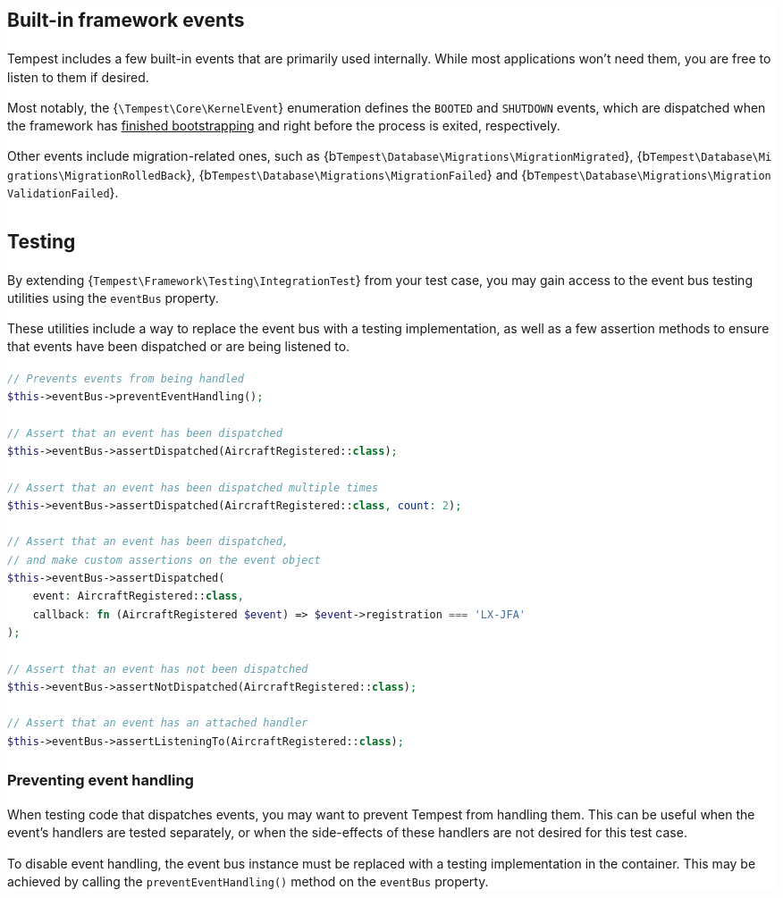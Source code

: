 
## Built-in framework events

Tempest includes a few built-in events that are primarily used internally. While most applications won’t need them, you are free to listen to them if desired.

Most notably, the {`\Tempest\Core\KernelEvent`} enumeration defines the `BOOTED` and `SHUTDOWN` events, which are dispatched when the framework has [finished bootstrapping](../4-internals/01-bootstrap) and right before the process is exited, respectively.

Other events include migration-related ones, such as {b`Tempest\Database\Migrations\MigrationMigrated`}, {b`Tempest\Database\Migrations\MigrationRolledBack`}, {b`Tempest\Database\Migrations\MigrationFailed`} and {b`Tempest\Database\Migrations\MigrationValidationFailed`}.

## Testing

By extending {`Tempest\Framework\Testing\IntegrationTest`} from your test case, you may gain access to the event bus testing utilities using the `eventBus` property.

These utilities include a way to replace the event bus with a testing implementation, as well as a few assertion methods to ensure that events have been dispatched or are being listened to.

```php
// Prevents events from being handled
$this->eventBus->preventEventHandling();

// Assert that an event has been dispatched
$this->eventBus->assertDispatched(AircraftRegistered::class);

// Assert that an event has been dispatched multiple times
$this->eventBus->assertDispatched(AircraftRegistered::class, count: 2);

// Assert that an event has been dispatched,
// and make custom assertions on the event object
$this->eventBus->assertDispatched(
    event: AircraftRegistered::class,
    callback: fn (AircraftRegistered $event) => $event->registration === 'LX-JFA'
);

// Assert that an event has not been dispatched
$this->eventBus->assertNotDispatched(AircraftRegistered::class);

// Assert that an event has an attached handler
$this->eventBus->assertListeningTo(AircraftRegistered::class);
```

### Preventing event handling

When testing code that dispatches events, you may want to prevent Tempest from handling them. This can be useful when the event’s handlers are tested separately, or when the side-effects of these handlers are not desired for this test case.

To disable event handling, the event bus instance must be replaced with a testing implementation in the container. This may be achieved by calling the `preventEventHandling()` method on the `eventBus` property.
